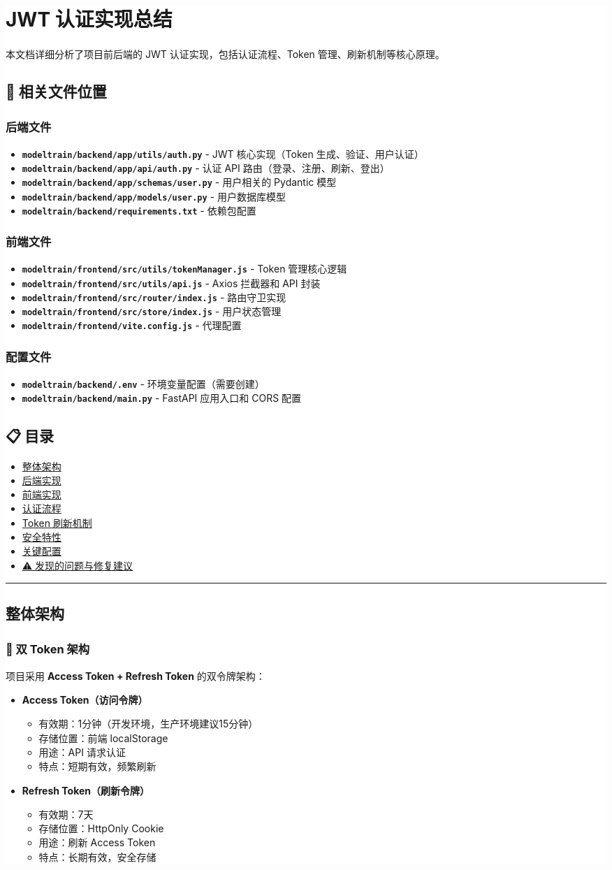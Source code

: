 # JWT 认证实现总结

本文档详细分析了项目前后端的 JWT 认证实现，包括认证流程、Token 管理、刷新机制等核心原理。

## 📁 相关文件位置

### 后端文件
- **`modeltrain/backend/app/utils/auth.py`** - JWT 核心实现（Token 生成、验证、用户认证）
- **`modeltrain/backend/app/api/auth.py`** - 认证 API 路由（登录、注册、刷新、登出）
- **`modeltrain/backend/app/schemas/user.py`** - 用户相关的 Pydantic 模型
- **`modeltrain/backend/app/models/user.py`** - 用户数据库模型
- **`modeltrain/backend/requirements.txt`** - 依赖包配置

### 前端文件
- **`modeltrain/frontend/src/utils/tokenManager.js`** - Token 管理核心逻辑
- **`modeltrain/frontend/src/utils/api.js`** - Axios 拦截器和 API 封装
- **`modeltrain/frontend/src/router/index.js`** - 路由守卫实现
- **`modeltrain/frontend/src/store/index.js`** - 用户状态管理
- **`modeltrain/frontend/vite.config.js`** - 代理配置

### 配置文件
- **`modeltrain/backend/.env`** - 环境变量配置（需要创建）
- **`modeltrain/backend/main.py`** - FastAPI 应用入口和 CORS 配置

## 📋 目录
- [整体架构](#整体架构)
- [后端实现](#后端实现)
- [前端实现](#前端实现)
- [认证流程](#认证流程)
- [Token 刷新机制](#token-刷新机制)
- [安全特性](#安全特性)
- [关键配置](#关键配置)
- [⚠️ 发现的问题与修复建议](#️-发现的问题与修复建议)

---

## 整体架构

### 🔐 双 Token 架构
项目采用 **Access Token + Refresh Token** 的双令牌架构：

- **Access Token（访问令牌）**
  - 有效期：1分钟（开发环境，生产环境建议15分钟）
  - 存储位置：前端 localStorage
  - 用途：API 请求认证
  - 特点：短期有效，频繁刷新

- **Refresh Token（刷新令牌）**
  - 有效期：7天
  - 存储位置：HttpOnly Cookie
  - 用途：刷新 Access Token
  - 特点：长期有效，安全存储
